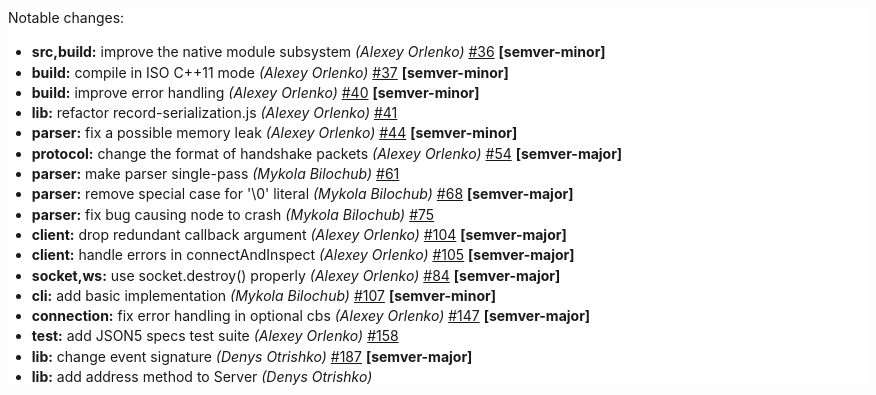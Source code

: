 Notable changes:

- **src,build:** improve the native module subsystem
  _(Alexey Orlenko)_
  [#36](https://github.com/metarhia/JSTP/pull/36)
  **\[semver-minor\]**
- **build:** compile in ISO C++11 mode
  _(Alexey Orlenko)_
  [#37](https://github.com/metarhia/JSTP/pull/37)
  **\[semver-minor\]**
- **build:** improve error handling
  _(Alexey Orlenko)_
  [#40](https://github.com/metarhia/JSTP/pull/40)
  **\[semver-minor\]**
- **lib:** refactor record-serialization.js
  _(Alexey Orlenko)_
  [#41](https://github.com/metarhia/JSTP/pull/41)
- **parser:** fix a possible memory leak
  _(Alexey Orlenko)_
  [#44](https://github.com/metarhia/JSTP/pull/44)
  **\[semver-minor\]**
- **protocol:** change the format of handshake packets
  _(Alexey Orlenko)_
  [#54](https://github.com/metarhia/JSTP/pull/54)
  **\[semver-major\]**
- **parser:** make parser single-pass
  _(Mykola Bilochub)_
  [#61](https://github.com/metarhia/JSTP/pull/61)
- **parser:** remove special case for '\0' literal
  _(Mykola Bilochub)_
  [#68](https://github.com/metarhia/JSTP/pull/68)
  **\[semver-major\]**
- **parser:** fix bug causing node to crash
  _(Mykola Bilochub)_
  [#75](https://github.com/metarhia/JSTP/pull/75)
- **client:** drop redundant callback argument
  _(Alexey Orlenko)_
  [#104](https://github.com/metarhia/JSTP/pull/104)
  **\[semver-major\]**
- **client:** handle errors in connectAndInspect
  _(Alexey Orlenko)_
  [#105](https://github.com/metarhia/JSTP/pull/105)
  **\[semver-major\]**
- **socket,ws:** use socket.destroy() properly
  _(Alexey Orlenko)_
  [#84](https://github.com/metarhia/JSTP/pull/84)
  **\[semver-major\]**
- **cli:** add basic implementation
  _(Mykola Bilochub)_
  [#107](https://github.com/metarhia/JSTP/pull/107)
  **\[semver-minor\]**
- **connection:** fix error handling in optional cbs
  _(Alexey Orlenko)_
  [#147](https://github.com/metarhia/JSTP/pull/147)
  **\[semver-major\]**
- **test:** add JSON5 specs test suite
  _(Alexey Orlenko)_
  [#158](https://github.com/metarhia/JSTP/pull/158)
- **lib:** change event signature
  _(Denys Otrishko)_
  [#187](https://github.com/metarhia/jstp/pull/187)
  **\[semver-major\]**
- **lib:** add address method to Server
  _(Denys Otrishko)_
